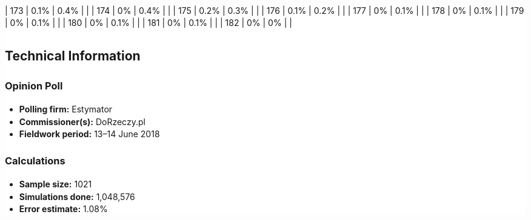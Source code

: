 | 173 | 0.1% | 0.4% |  |
| 174 | 0% | 0.4% |  |
| 175 | 0.2% | 0.3% |  |
| 176 | 0.1% | 0.2% |  |
| 177 | 0% | 0.1% |  |
| 178 | 0% | 0.1% |  |
| 179 | 0% | 0.1% |  |
| 180 | 0% | 0.1% |  |
| 181 | 0% | 0.1% |  |
| 182 | 0% | 0% |  |


## Technical Information

### Opinion Poll

+ **Polling firm:** Estymator
+ **Commissioner(s):** DoRzeczy.pl
+ **Fieldwork period:** 13–14 June 2018

### Calculations

+ **Sample size:** 1021
+ **Simulations done:** 1,048,576
+ **Error estimate:** 1.08%

